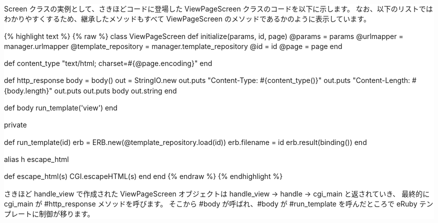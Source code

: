 Screen クラスの実例として、さきほどコードに登場した
ViewPageScreen クラスのコードを以下に示します。
なお、以下のリストではわかりやすくするため、継承したメソッドもすべて
ViewPageScreen のメソッドであるかのように表示しています。

{% highlight text %}
{% raw %}
 class ViewPageScreen
   def initialize(params, id, page)
     @params = params
     @urlmapper = manager.urlmapper
     @template_repository = manager.template_repository
     @id = id
     @page = page
   end

   def content_type
     "text/html; charset=#{@page.encoding}"
   end

   def http_response
     body = body()
     out = StringIO.new
     out.puts "Content-Type: #{content_type()}"
     out.puts "Content-Length: #{body.length}"
     out.puts
     out.puts body
     out.string
   end

   def body
     run_template('view')
   end

   private

   def run_template(id)
     erb = ERB.new(@template_repository.load(id))
     erb.filename = id
     erb.result(binding())
   end

   alias h escape_html

   def escape_html(s)
     CGI.escapeHTML(s)
   end
 end
{% endraw %}
{% endhighlight %}


さきほど handle_view で作成された ViewPageScreen オブジェクトは
handle_view → handle → cgi_main と返されていき、
最終的に cgi_main が #http_response メソッドを呼びます。
そこから #body が呼ばれ、#body が #run_template を呼んだところで
eRuby テンプレートに制御が移ります。
